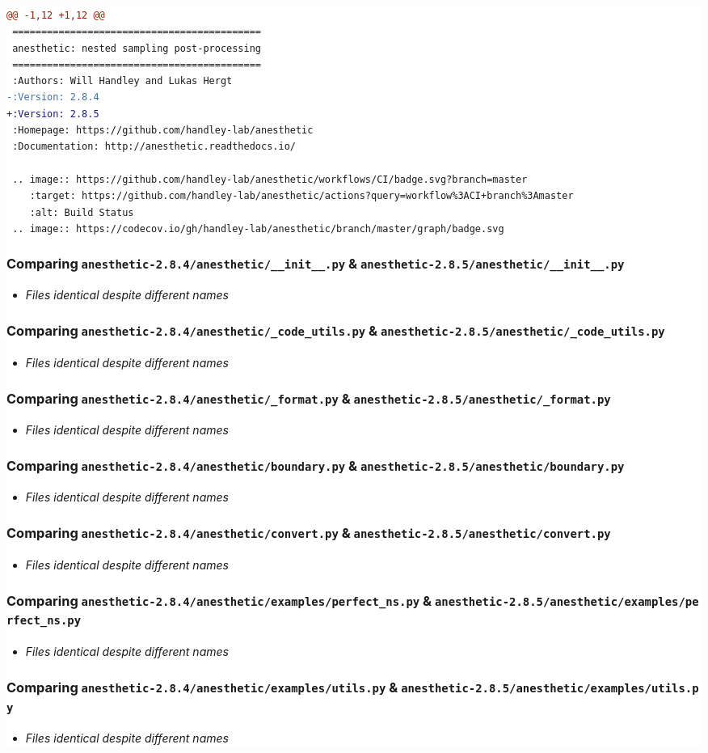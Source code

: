 ```diff
@@ -1,12 +1,12 @@
 ===========================================
 anesthetic: nested sampling post-processing
 ===========================================
 :Authors: Will Handley and Lukas Hergt
-:Version: 2.8.4
+:Version: 2.8.5
 :Homepage: https://github.com/handley-lab/anesthetic
 :Documentation: http://anesthetic.readthedocs.io/
 
 .. image:: https://github.com/handley-lab/anesthetic/workflows/CI/badge.svg?branch=master
    :target: https://github.com/handley-lab/anesthetic/actions?query=workflow%3ACI+branch%3Amaster
    :alt: Build Status
 .. image:: https://codecov.io/gh/handley-lab/anesthetic/branch/master/graph/badge.svg
```

### Comparing `anesthetic-2.8.4/anesthetic/__init__.py` & `anesthetic-2.8.5/anesthetic/__init__.py`

 * *Files identical despite different names*

### Comparing `anesthetic-2.8.4/anesthetic/_code_utils.py` & `anesthetic-2.8.5/anesthetic/_code_utils.py`

 * *Files identical despite different names*

### Comparing `anesthetic-2.8.4/anesthetic/_format.py` & `anesthetic-2.8.5/anesthetic/_format.py`

 * *Files identical despite different names*

### Comparing `anesthetic-2.8.4/anesthetic/boundary.py` & `anesthetic-2.8.5/anesthetic/boundary.py`

 * *Files identical despite different names*

### Comparing `anesthetic-2.8.4/anesthetic/convert.py` & `anesthetic-2.8.5/anesthetic/convert.py`

 * *Files identical despite different names*

### Comparing `anesthetic-2.8.4/anesthetic/examples/perfect_ns.py` & `anesthetic-2.8.5/anesthetic/examples/perfect_ns.py`

 * *Files identical despite different names*

### Comparing `anesthetic-2.8.4/anesthetic/examples/utils.py` & `anesthetic-2.8.5/anesthetic/examples/utils.py`

 * *Files identical despite different names*
